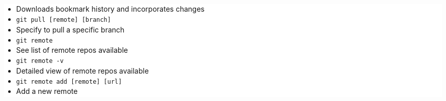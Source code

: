  * Downloads bookmark history and incorporates changes
* `git pull [remote] [branch]`
 * Specify to pull a specific branch
* `git remote`
 * See list of remote repos available
* `git remote -v`
 * Detailed view of remote repos available
* `git remote add [remote] [url]`
 * Add a new remote

